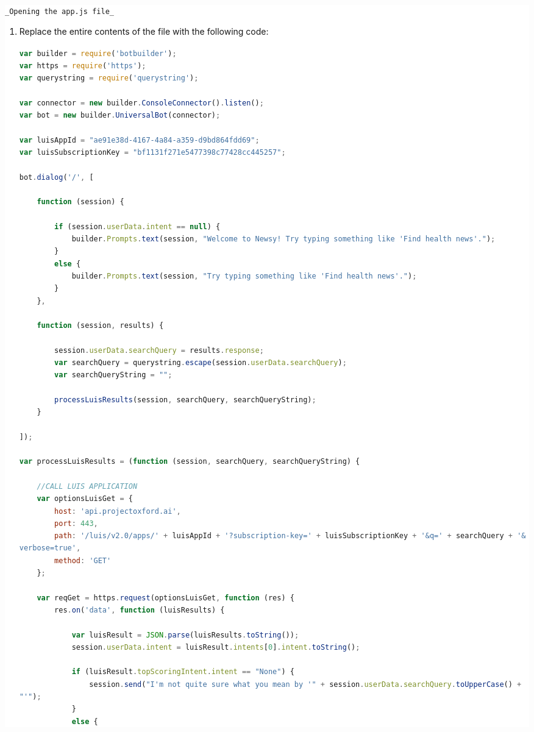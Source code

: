     _Opening the app.js file_	

1. Replace the entire contents of the file with the following code:

	```JavaScript
	var builder = require('botbuilder');
	var https = require('https');
	var querystring = require('querystring');
	
	var connector = new builder.ConsoleConnector().listen();
	var bot = new builder.UniversalBot(connector);
	
	var luisAppId = "ae91e38d-4167-4a84-a359-d9bd864fdd69";
	var luisSubscriptionKey = "bf1131f271e5477398c77428cc445257";
	
	bot.dialog('/', [
	
	    function (session) {
	
	        if (session.userData.intent == null) {
	            builder.Prompts.text(session, "Welcome to Newsy! Try typing something like 'Find health news'.");
	        }
	        else {
	            builder.Prompts.text(session, "Try typing something like 'Find health news'.");
	        }
	    },
	
	    function (session, results) {
	
	        session.userData.searchQuery = results.response;
	        var searchQuery = querystring.escape(session.userData.searchQuery);
	        var searchQueryString = "";
	
	        processLuisResults(session, searchQuery, searchQueryString);
	    }
	
	]);
	
	var processLuisResults = (function (session, searchQuery, searchQueryString) {
	
	    //CALL LUIS APPLICATION
	    var optionsLuisGet = {
	        host: 'api.projectoxford.ai',
	        port: 443,
	        path: '/luis/v2.0/apps/' + luisAppId + '?subscription-key=' + luisSubscriptionKey + '&q=' + searchQuery + '&verbose=true',
	        method: 'GET'
	    };
	
	    var reqGet = https.request(optionsLuisGet, function (res) {
	        res.on('data', function (luisResults) {
	
	            var luisResult = JSON.parse(luisResults.toString());
	            session.userData.intent = luisResult.intents[0].intent.toString();
	
	            if (luisResult.topScoringIntent.intent == "None") {
	                session.send("I'm not quite sure what you mean by '" + session.userData.searchQuery.toUpperCase() + "'");
	            }
	            else {
	